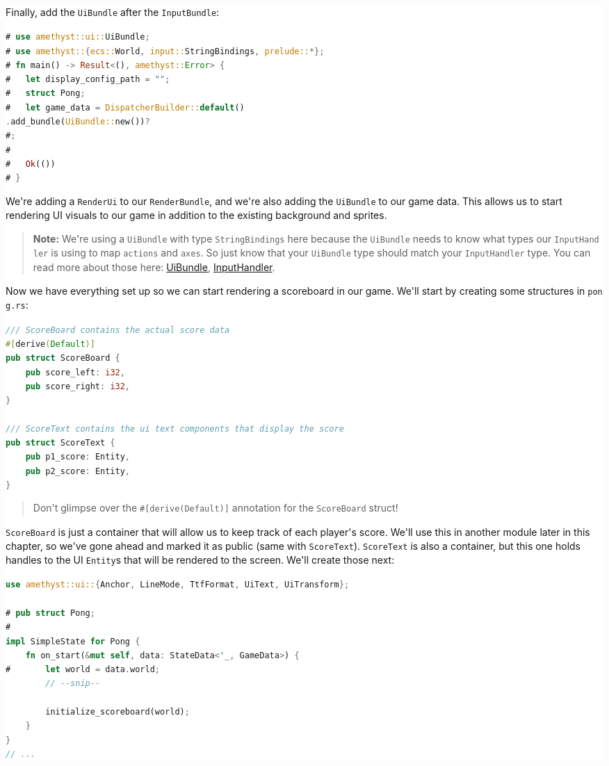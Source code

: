 Finally, add the `UiBundle` after the `InputBundle`:

```rust
# use amethyst::ui::UiBundle;
# use amethyst::{ecs::World, input::StringBindings, prelude::*};
# fn main() -> Result<(), amethyst::Error> {
#   let display_config_path = "";
#   struct Pong;
#   let game_data = DispatcherBuilder::default()
.add_bundle(UiBundle::new())?
#;
# 
#   Ok(())
# }
```

We're adding a `RenderUi` to our `RenderBundle`, and we're also adding the
`UiBundle` to our game data. This allows us to start
rendering UI visuals to our game in addition to the existing background and
sprites.

> **Note:** We're using a `UiBundle` with type `StringBindings` here because the
> `UiBundle` needs to know what types our `InputHandler` is using to map `actions`
> and `axes`. So just know that your `UiBundle` type should match your
> `InputHandler` type. You can read more about those here: [UiBundle][ui-bundle],
> [InputHandler][input-handler].

Now we have everything set up so we can start rendering a scoreboard in our
game. We'll start by creating some structures in `pong.rs`:

```rust
/// ScoreBoard contains the actual score data
#[derive(Default)]
pub struct ScoreBoard {
    pub score_left: i32,
    pub score_right: i32,
}

/// ScoreText contains the ui text components that display the score
pub struct ScoreText {
    pub p1_score: Entity,
    pub p2_score: Entity,
}
```

> Don't glimpse over the `#[derive(Default)]` annotation for the `ScoreBoard` struct!

`ScoreBoard` is just a container that will allow us to keep track of each
player's score. We'll use this in another module later in this chapter, so we've
gone ahead and marked it as public (same with `ScoreText`). `ScoreText` is also
a container, but this one holds handles to the UI `Entity`s that will be
rendered to the screen. We'll create those next:

```rust
use amethyst::ui::{Anchor, LineMode, TtfFormat, UiText, UiTransform};

# pub struct Pong;
# 
impl SimpleState for Pong {
    fn on_start(&mut self, data: StateData<'_, GameData>) {
#       let world = data.world;
        // --snip--

        initialize_scoreboard(world);
    }
}
// ...

```

[font-download]: https://github.com/amethyst/amethyst/blob/main/examples/pong_tutorial_05/assets/font/square.ttf?raw=true
[input-handler]: https://docs.amethyst.rs/master/amethyst_input/struct.InputHandler.html
[ui-bundle]: https://docs.amethyst.rs/master/amethyst_ui/struct.UiBundle.html